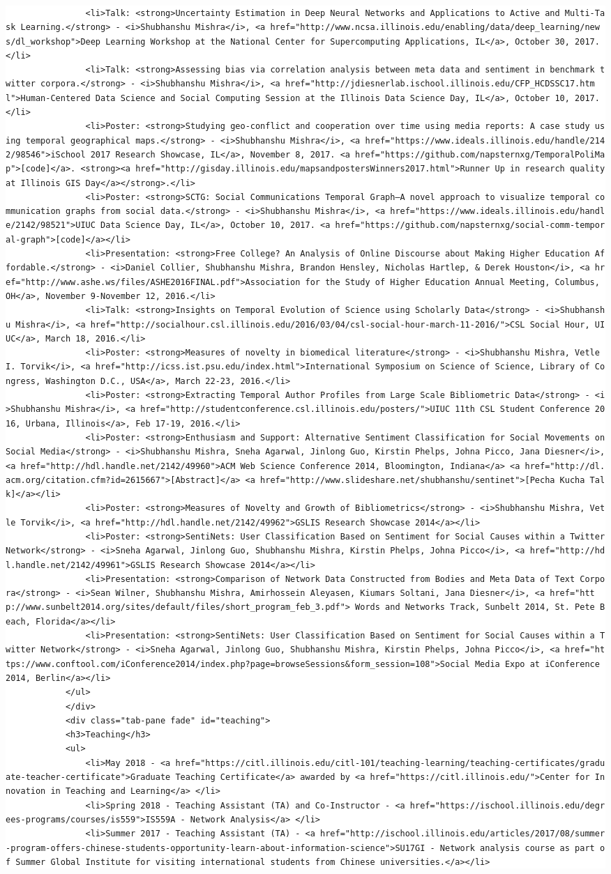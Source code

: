                    <li>Talk: <strong>Uncertainty Estimation in Deep Neural Networks and Applications to Active and Multi-Task Learning.</strong> - <i>Shubhanshu Mishra</i>, <a href="http://www.ncsa.illinois.edu/enabling/data/deep_learning/news/dl_workshop">Deep Learning Workshop at the National Center for Supercomputing Applications, IL</a>, October 30, 2017.</li>
                    <li>Talk: <strong>Assessing bias via correlation analysis between meta data and sentiment in benchmark twitter corpora.</strong> - <i>Shubhanshu Mishra</i>, <a href="http://jdiesnerlab.ischool.illinois.edu/CFP_HCDSSC17.html">Human-Centered Data Science and Social Computing Session at the Illinois Data Science Day, IL</a>, October 10, 2017.</li>
                    <li>Poster: <strong>Studying geo-conflict and cooperation over time using media reports: A case study using temporal geographical maps.</strong> - <i>Shubhanshu Mishra</i>, <a href="https://www.ideals.illinois.edu/handle/2142/98546">iSchool 2017 Research Showcase, IL</a>, November 8, 2017. <a href="https://github.com/napsternxg/TemporalPoliMap">[code]</a>. <strong><a href="http://gisday.illinois.edu/mapsandpostersWinners2017.html">Runner Up in research quality at Illinois GIS Day</a></strong>.</li>
                    <li>Poster: <strong>SCTG: Social Communications Temporal Graph–A novel approach to visualize temporal communication graphs from social data.</strong> - <i>Shubhanshu Mishra</i>, <a href="https://www.ideals.illinois.edu/handle/2142/98521">UIUC Data Science Day, IL</a>, October 10, 2017. <a href="https://github.com/napsternxg/social-comm-temporal-graph">[code]</a></li>
                    <li>Presentation: <strong>Free College? An Analysis of Online Discourse about Making Higher Education Affordable.</strong> - <i>Daniel Collier, Shubhanshu Mishra, Brandon Hensley, Nicholas Hartlep, & Derek Houston</i>, <a href="http://www.ashe.ws/files/ASHE2016FINAL.pdf">Association for the Study of Higher Education Annual Meeting, Columbus, OH</a>, November 9-November 12, 2016.</li>
                    <li>Talk: <strong>Insights on Temporal Evolution of Science using Scholarly Data</strong> - <i>Shubhanshu Mishra</i>, <a href="http://socialhour.csl.illinois.edu/2016/03/04/csl-social-hour-march-11-2016/">CSL Social Hour, UIUC</a>, March 18, 2016.</li>
                    <li>Poster: <strong>Measures of novelty in biomedical literature</strong> - <i>Shubhanshu Mishra, Vetle I. Torvik</i>, <a href="http://icss.ist.psu.edu/index.html">International Symposium on Science of Science, Library of Congress, Washington D.C., USA</a>, March 22-23, 2016.</li>
                    <li>Poster: <strong>Extracting Temporal Author Profiles from Large Scale Bibliometric Data</strong> - <i>Shubhanshu Mishra</i>, <a href="http://studentconference.csl.illinois.edu/posters/">UIUC 11th CSL Student Conference 2016, Urbana, Illinois</a>, Feb 17-19, 2016.</li>
                    <li>Poster: <strong>Enthusiasm and Support: Alternative Sentiment Classification for Social Movements on Social Media</strong> - <i>Shubhanshu Mishra, Sneha Agarwal, Jinlong Guo, Kirstin Phelps, Johna Picco, Jana Diesner</i>, <a href="http://hdl.handle.net/2142/49960">ACM Web Science Conference 2014, Bloomington, Indiana</a> <a href="http://dl.acm.org/citation.cfm?id=2615667">[Abstract]</a> <a href="http://www.slideshare.net/shubhanshu/sentinet">[Pecha Kucha Talk]</a></li>
                    <li>Poster: <strong>Measures of Novelty and Growth of Bibliometrics</strong> - <i>Shubhanshu Mishra, Vetle Torvik</i>, <a href="http://hdl.handle.net/2142/49962">GSLIS Research Showcase 2014</a></li>
                    <li>Poster: <strong>SentiNets: User Classification Based on Sentiment for Social Causes within a Twitter Network</strong> - <i>Sneha Agarwal, Jinlong Guo, Shubhanshu Mishra, Kirstin Phelps, Johna Picco</i>, <a href="http://hdl.handle.net/2142/49961">GSLIS Research Showcase 2014</a></li>
                    <li>Presentation: <strong>Comparison of Network Data Constructed from Bodies and Meta Data of Text Corpora</strong> - <i>Sean Wilner, Shubhanshu Mishra, Amirhossein Aleyasen, Kiumars Soltani, Jana Diesner</i>, <a href="http://www.sunbelt2014.org/sites/default/files/short_program_feb_3.pdf"> Words and Networks Track, Sunbelt 2014, St. Pete Beach, Florida</a></li>
                    <li>Presentation: <strong>SentiNets: User Classification Based on Sentiment for Social Causes within a Twitter Network</strong> - <i>Sneha Agarwal, Jinlong Guo, Shubhanshu Mishra, Kirstin Phelps, Johna Picco</i>, <a href="https://www.conftool.com/iConference2014/index.php?page=browseSessions&form_session=108">Social Media Expo at iConference 2014, Berlin</a></li>
                </ul>
                </div>
                <div class="tab-pane fade" id="teaching">
                <h3>Teaching</h3>
                <ul>
                    <li>May 2018 - <a href="https://citl.illinois.edu/citl-101/teaching-learning/teaching-certificates/graduate-teacher-certificate">Graduate Teaching Certificate</a> awarded by <a href="https://citl.illinois.edu/">Center for Innovation in Teaching and Learning</a> </li>
                    <li>Spring 2018 - Teaching Assistant (TA) and Co-Instructor - <a href="https://ischool.illinois.edu/degrees-programs/courses/is559">IS559A - Network Analysis</a> </li>
                    <li>Summer 2017 - Teaching Assistant (TA) - <a href="http://ischool.illinois.edu/articles/2017/08/summer-program-offers-chinese-students-opportunity-learn-about-information-science">SU17GI - Network analysis course as part of Summer Global Institute for visiting international students from Chinese universities.</a></li>